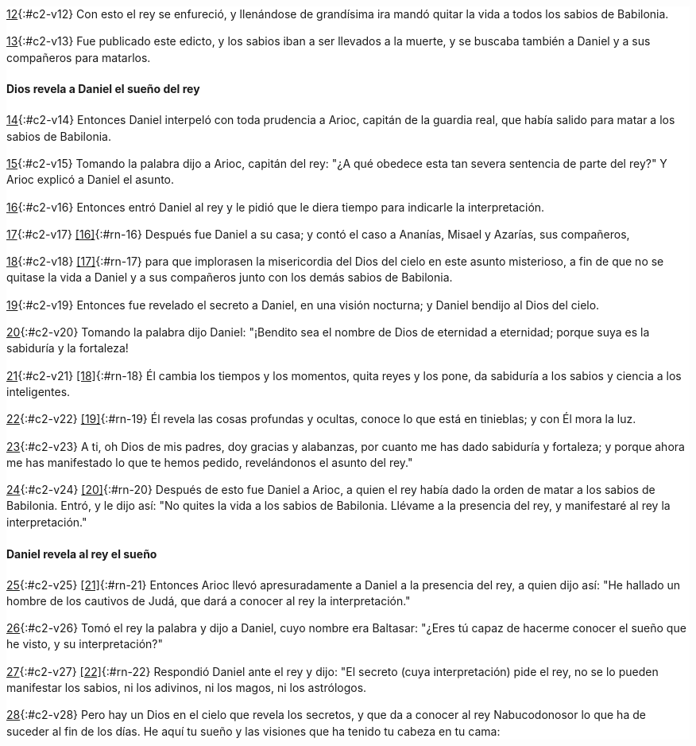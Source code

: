 [12](#c2-v12){:#c2-v12} Con esto el rey se enfureció, y llenándose de grandísima ira mandó quitar la vida a todos los sabios de Babilonia.

[13](#c2-v13){:#c2-v13} Fue publicado este edicto, y los sabios iban a ser llevados a la muerte, y se buscaba también a Daniel y a sus compañeros para matarlos.

#### Dios revela a Daniel el sueño del rey

[14](#c2-v14){:#c2-v14} Entonces Daniel interpeló con toda prudencia a Arioc, capitán de la guardia real, que había salido para matar a los sabios de Babilonia.

[15](#c2-v15){:#c2-v15} Tomando la palabra dijo a Arioc, capitán del rey: "¿A qué obedece esta tan severa sentencia de parte del rey?" Y Arioc explicó a Daniel el asunto.

[16](#c2-v16){:#c2-v16} Entonces entró Daniel al rey y le pidió que le diera tiempo para indicarle la interpretación.

[17](#c2-v17){:#c2-v17} [[16]](#n-16){:#rn-16} Después fue Daniel a su casa; y contó el caso a Ananías, Misael y Azarías, sus compañeros,

[18](#c2-v18){:#c2-v18} [[17]](#n-17){:#rn-17} para que implorasen la misericordia del Dios del cielo en este asunto misterioso, a fin de que no se quitase la vida a Daniel y a sus compañeros junto con los demás sabios de Babilonia.

[19](#c2-v19){:#c2-v19} Entonces fue revelado el secreto a Daniel, en una visión nocturna; y Daniel bendijo al Dios del cielo.

[20](#c2-v20){:#c2-v20} Tomando la palabra dijo Daniel: "¡Bendito sea el nombre de Dios de eternidad a eternidad; porque suya es la sabiduría y la fortaleza!

[21](#c2-v21){:#c2-v21} [[18]](#n-18){:#rn-18} Él cambia los tiempos y los momentos, quita reyes y los pone, da sabiduría a los sabios y ciencia a los inteligentes.

[22](#c2-v22){:#c2-v22} [[19]](#n-19){:#rn-19} Él revela las cosas profundas y ocultas, conoce lo que está en tinieblas; y con Él mora la luz.

[23](#c2-v23){:#c2-v23} A ti, oh Dios de mis padres, doy gracias y alabanzas, por cuanto me has dado sabiduría y fortaleza; y porque ahora me has manifestado lo que te hemos pedido, revelándonos el asunto del rey."

[24](#c2-v24){:#c2-v24} [[20]](#n-20){:#rn-20} Después de esto fue Daniel a Arioc, a quien el rey había dado la orden de matar a los sabios de Babilonia. Entró, y le dijo así: "No quites la vida a los sabios de Babilonia. Llévame a la presencia del rey, y manifestaré al rey la interpretación." 

#### Daniel revela al rey el sueño

[25](#c2-v25){:#c2-v25} [[21]](#n-21){:#rn-21} Entonces Arioc llevó apresuradamente a Daniel a la presencia del rey, a quien dijo así: "He hallado un hombre de los cautivos de Judá, que dará a conocer al rey la interpretación."

[26](#c2-v26){:#c2-v26} Tomó el rey la palabra y dijo a Daniel, cuyo nombre era Baltasar: "¿Eres tú capaz de hacerme conocer el sueño que he visto, y su interpretación?"

[27](#c2-v27){:#c2-v27} [[22]](#n-22){:#rn-22} Respondió Daniel ante el rey y dijo: "El secreto (cuya interpretación) pide el rey, no se lo pueden manifestar los sabios, ni los adivinos, ni los magos, ni los astrólogos.

[28](#c2-v28){:#c2-v28} Pero hay un Dios en el cielo que revela los secretos, y que da a conocer al rey Nabucodonosor lo que ha de suceder al fin de los días. He aquí tu sueño y las visiones que ha tenido tu cabeza en tu cama:
